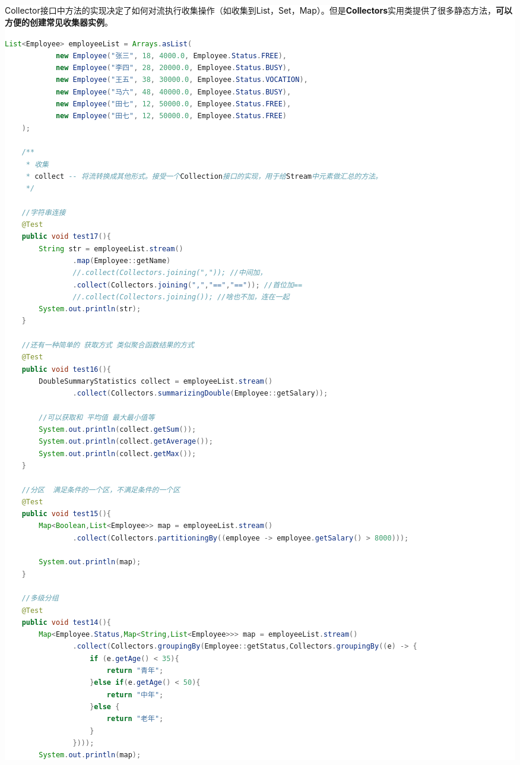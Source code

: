 Collector接口中方法的实现决定了如何对流执行收集操作（如收集到List，Set，Map）。但是**Collectors**实用类提供了很多静态方法，**可以方便的创建常见收集器实例**。



```java
List<Employee> employeeList = Arrays.asList(
			new Employee("张三", 18, 4000.0, Employee.Status.FREE),
			new Employee("李四", 28, 20000.0, Employee.Status.BUSY),
			new Employee("王五", 38, 30000.0, Employee.Status.VOCATION),
			new Employee("马六", 48, 40000.0, Employee.Status.BUSY),
			new Employee("田七", 12, 50000.0, Employee.Status.FREE),
			new Employee("田七", 12, 50000.0, Employee.Status.FREE)
	);

	/**
	 * 收集
	 * collect -- 将流转换成其他形式。接受一个Collection接口的实现，用于给Stream中元素做汇总的方法。
	 */
	
	//字符串连接
	@Test
	public void test17(){
		String str = employeeList.stream()
				.map(Employee::getName)
				//.collect(Collectors.joining(",")); //中间加，
				.collect(Collectors.joining(",","==","==")); //首位加==
				//.collect(Collectors.joining()); //啥也不加，连在一起
		System.out.println(str);
	}
	
	//还有一种简单的 获取方式 类似聚合函数结果的方式
	@Test
	public void test16(){
		DoubleSummaryStatistics collect = employeeList.stream()
				.collect(Collectors.summarizingDouble(Employee::getSalary));
		
		//可以获取和 平均值 最大最小值等
		System.out.println(collect.getSum());
		System.out.println(collect.getAverage());
		System.out.println(collect.getMax());
	}
	
	//分区  满足条件的一个区，不满足条件的一个区
	@Test
	public void test15(){
		Map<Boolean,List<Employee>> map = employeeList.stream()
				.collect(Collectors.partitioningBy((employee -> employee.getSalary() > 8000)));

		System.out.println(map);
	}
	
	//多级分组
	@Test
	public void test14(){
		Map<Employee.Status,Map<String,List<Employee>>> map = employeeList.stream()
				.collect(Collectors.groupingBy(Employee::getStatus,Collectors.groupingBy((e) -> {
					if (e.getAge() < 35){
						return "青年";
					}else if(e.getAge() < 50){
						return "中年";
					}else {
						return "老年";
					}
				})));
		System.out.println(map);
```